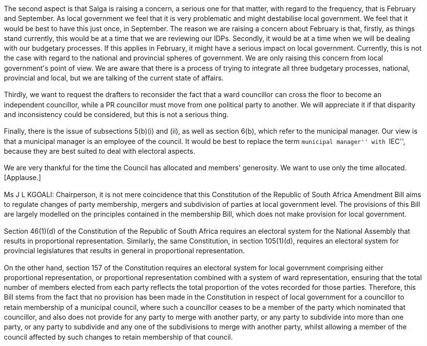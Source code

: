 The second aspect is that Salga is raising a concern, a serious one for
that matter, with regard to the frequency, that is February and September.
As local government we feel that it is very problematic and might
destabilise local government. We feel that it would be best to have this
just once, in September. The reason we are raising a concern about February
is that, firstly, as things stand currently, this would be at a time that
we are reviewing our IDPs. Secondly, it would be at a time when we will be
dealing with our budgetary processes. If this applies in February, it might
have a serious impact on local government. Currently, this is not the case
with regard to the national and provincial spheres of government. We are
only raising this concern from local government's point of view. We are
aware that there is a process of trying to integrate all three budgetary
processes, national, provincial and local, but we are talking of the
current state of affairs.

Thirdly, we want to request the drafters to reconsider the fact that a ward
councillor can cross the floor to become an independent councillor, while a
PR councillor must move from one political party to another. We will
appreciate it if that disparity and inconsistency could be considered, but
this is not a serious thing.

Finally, there is the issue of subsections 5(b)(i) and (ii), as well as
section 6(b), which refer to the municipal manager. Our view is that a
municipal manager is an employee of the council. It would be best to
replace the term ``municipal manager'' with ``IEC'', because they are best
suited to deal with electoral aspects.

We are very thankful for the time the Council has allocated and members'
generosity. We want to use only the time allocated. [Applause.]

Ms J L KGOALI: Chairperson, it is not mere coincidence that this
Constitution of the Republic of South Africa Amendment Bill aims to
regulate changes of party membership, mergers and subdivision of parties at
local government level. The provisions of this Bill are largely modelled on
the principles contained in the membership Bill, which does not make
provision for local government.

Section 46(1)(d) of the Constitution of the Republic of South Africa
requires an electoral system for the National Assembly that results in
proportional representation. Similarly, the same Constitution, in section
105(1)(d), requires an electoral system for provincial legislatures that
results in general in proportional representation.

On the other hand, section 157 of the Constitution requires an electoral
system for local government comprising either proportional representation,
or proportional representation combined with a system of ward
representation, ensuring that the total number of members elected from each
party reflects the total proportion of the votes recorded for those
parties. Therefore, this Bill stems from the fact that no provision has
been made in the Constitution in respect of local government for a
councillor to retain membership of a municipal council, where such a
councillor ceases to be a member of the party which nominated that
councillor, and also does not provide for any party to merge with another
party, or any party to subdivide into more than one party, or any party to
subdivide and any one of the subdivisions to merge with another party,
whilst allowing a member of the council affected by such changes to retain
membership of that council.
